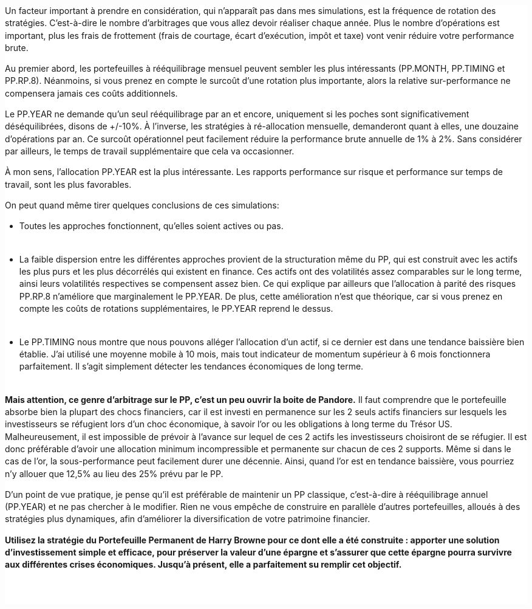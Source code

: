 Un facteur important à prendre en considération, qui n’apparaît pas dans mes simulations, est la fréquence de rotation des stratégies. C’est-à-dire le nombre d’arbitrages que vous allez devoir réaliser chaque année. Plus le nombre d’opérations est important, plus les frais de frottement (frais de courtage, écart d’exécution, impôt et taxe) vont venir réduire votre performance brute.

Au premier abord, les portefeuilles à rééquilibrage mensuel peuvent sembler les plus intéressants (PP.MONTH, PP.TIMING et PP.RP.8). Néanmoins, si vous prenez en compte le surcoût d’une rotation plus importante, alors la relative sur-performance ne compensera jamais ces coûts additionnels.

Le PP.YEAR ne demande qu’un seul rééquilibrage par an et encore, uniquement si les poches sont significativement déséquilibrées, disons de +/-10%. À l’inverse, les stratégies à ré-allocation mensuelle, demanderont quant à elles, une douzaine d’opérations par an. Ce surcoût opérationnel peut facilement réduire la performance brute annuelle de 1% à 2%. Sans considérer par ailleurs, le temps de travail supplémentaire que cela va occasionner.

À mon sens, l’allocation PP.YEAR est la plus intéressante. Les rapports performance sur risque et performance sur temps de travail, sont les plus favorables.

On peut quand même tirer quelques conclusions de ces simulations:

- Toutes les approches fonctionnent, qu’elles soient actives ou pas.<br><br/>

- La faible dispersion entre les différentes approches provient de la structuration même du PP, qui est construit avec les actifs les plus purs et les plus décorrélés qui existent en finance. Ces actifs ont des volatilités assez comparables sur le long terme, ainsi leurs volatilités respectives se compensent assez bien. Ce qui explique par ailleurs que l’allocation à parité des risques PP.RP.8 n’améliore que marginalement le PP.YEAR. De plus, cette amélioration n’est que théorique, car si vous prenez en compte les coûts de rotations supplémentaires, le PP.YEAR reprend le dessus.<br><br/>

- Le PP.TIMING nous montre que nous pouvons alléger l’allocation d’un actif, si ce dernier est dans une tendance baissière bien établie. J’ai utilisé une moyenne mobile à 10 mois, mais tout indicateur de momentum supérieur à 6 mois fonctionnera parfaitement. Il s’agit simplement détecter les tendances économiques de long terme.<br><br/>

**Mais attention, ce genre d’arbitrage sur le PP, c’est un peu ouvrir la boite de Pandore.** Il faut comprendre que le portefeuille absorbe bien la plupart des chocs financiers, car il est investi en permanence sur les 2 seuls actifs financiers sur lesquels les investisseurs se réfugient lors d’un choc économique, à savoir l’or ou les obligations à long terme du Trésor US. Malheureusement, il est impossible de prévoir à l’avance sur lequel de ces 2 actifs les investisseurs choisiront de se réfugier. Il est donc préférable d’avoir une allocation minimum incompressible et permanente sur chacun de ces 2 supports. Même si dans le cas de l’or, la sous-performance peut facilement durer une décennie. Ainsi, quand l’or est en tendance baissière, vous pourriez n’y allouer que 12,5% au lieu des 25% prévu par le PP.

D’un point de vue pratique, je pense qu’il est préférable de maintenir un PP classique, c’est-à-dire à rééquilibrage annuel (PP.YEAR) et ne pas chercher à le modifier. Rien ne vous empêche de construire en parallèle d’autres portefeuilles, alloués à des stratégies plus dynamiques, afin d’améliorer la diversification de votre patrimoine financier.

**Utilisez la stratégie du Portefeuille Permanent de Harry Browne pour ce dont elle a été construite : apporter une solution d’investissement simple et efficace, pour préserver la valeur d’une épargne et s’assurer que cette épargne pourra survivre aux différentes crises économiques. Jusqu’à présent, elle a parfaitement su remplir cet objectif.**

<br></br>
